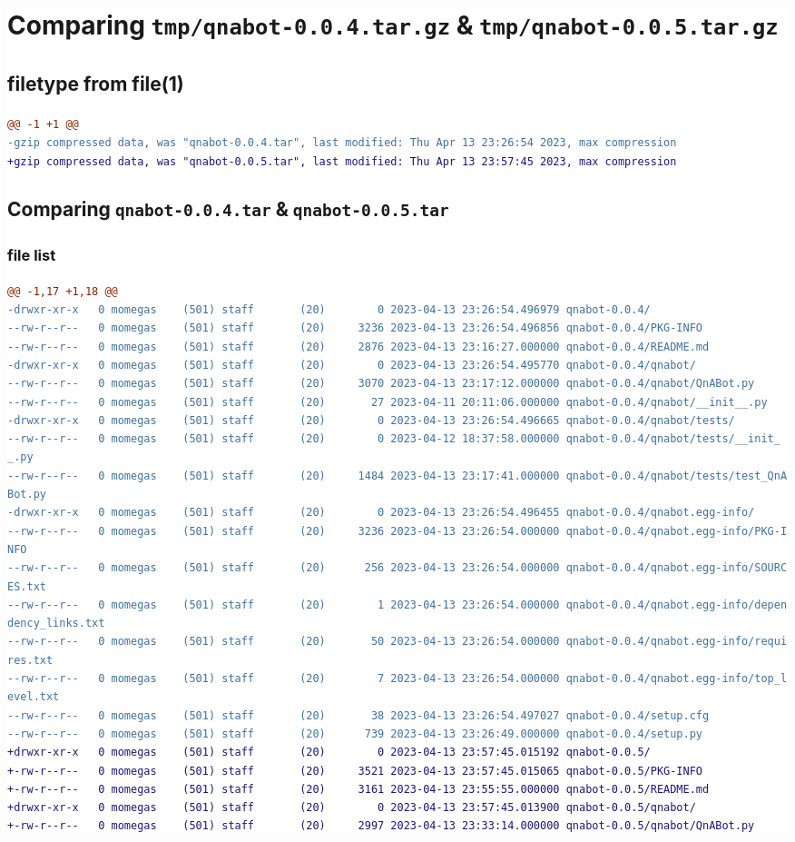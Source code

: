 # Comparing `tmp/qnabot-0.0.4.tar.gz` & `tmp/qnabot-0.0.5.tar.gz`

## filetype from file(1)

```diff
@@ -1 +1 @@
-gzip compressed data, was "qnabot-0.0.4.tar", last modified: Thu Apr 13 23:26:54 2023, max compression
+gzip compressed data, was "qnabot-0.0.5.tar", last modified: Thu Apr 13 23:57:45 2023, max compression
```

## Comparing `qnabot-0.0.4.tar` & `qnabot-0.0.5.tar`

### file list

```diff
@@ -1,17 +1,18 @@
-drwxr-xr-x   0 momegas    (501) staff       (20)        0 2023-04-13 23:26:54.496979 qnabot-0.0.4/
--rw-r--r--   0 momegas    (501) staff       (20)     3236 2023-04-13 23:26:54.496856 qnabot-0.0.4/PKG-INFO
--rw-r--r--   0 momegas    (501) staff       (20)     2876 2023-04-13 23:16:27.000000 qnabot-0.0.4/README.md
-drwxr-xr-x   0 momegas    (501) staff       (20)        0 2023-04-13 23:26:54.495770 qnabot-0.0.4/qnabot/
--rw-r--r--   0 momegas    (501) staff       (20)     3070 2023-04-13 23:17:12.000000 qnabot-0.0.4/qnabot/QnABot.py
--rw-r--r--   0 momegas    (501) staff       (20)       27 2023-04-11 20:11:06.000000 qnabot-0.0.4/qnabot/__init__.py
-drwxr-xr-x   0 momegas    (501) staff       (20)        0 2023-04-13 23:26:54.496665 qnabot-0.0.4/qnabot/tests/
--rw-r--r--   0 momegas    (501) staff       (20)        0 2023-04-12 18:37:58.000000 qnabot-0.0.4/qnabot/tests/__init__.py
--rw-r--r--   0 momegas    (501) staff       (20)     1484 2023-04-13 23:17:41.000000 qnabot-0.0.4/qnabot/tests/test_QnABot.py
-drwxr-xr-x   0 momegas    (501) staff       (20)        0 2023-04-13 23:26:54.496455 qnabot-0.0.4/qnabot.egg-info/
--rw-r--r--   0 momegas    (501) staff       (20)     3236 2023-04-13 23:26:54.000000 qnabot-0.0.4/qnabot.egg-info/PKG-INFO
--rw-r--r--   0 momegas    (501) staff       (20)      256 2023-04-13 23:26:54.000000 qnabot-0.0.4/qnabot.egg-info/SOURCES.txt
--rw-r--r--   0 momegas    (501) staff       (20)        1 2023-04-13 23:26:54.000000 qnabot-0.0.4/qnabot.egg-info/dependency_links.txt
--rw-r--r--   0 momegas    (501) staff       (20)       50 2023-04-13 23:26:54.000000 qnabot-0.0.4/qnabot.egg-info/requires.txt
--rw-r--r--   0 momegas    (501) staff       (20)        7 2023-04-13 23:26:54.000000 qnabot-0.0.4/qnabot.egg-info/top_level.txt
--rw-r--r--   0 momegas    (501) staff       (20)       38 2023-04-13 23:26:54.497027 qnabot-0.0.4/setup.cfg
--rw-r--r--   0 momegas    (501) staff       (20)      739 2023-04-13 23:26:49.000000 qnabot-0.0.4/setup.py
+drwxr-xr-x   0 momegas    (501) staff       (20)        0 2023-04-13 23:57:45.015192 qnabot-0.0.5/
+-rw-r--r--   0 momegas    (501) staff       (20)     3521 2023-04-13 23:57:45.015065 qnabot-0.0.5/PKG-INFO
+-rw-r--r--   0 momegas    (501) staff       (20)     3161 2023-04-13 23:55:55.000000 qnabot-0.0.5/README.md
+drwxr-xr-x   0 momegas    (501) staff       (20)        0 2023-04-13 23:57:45.013900 qnabot-0.0.5/qnabot/
+-rw-r--r--   0 momegas    (501) staff       (20)     2997 2023-04-13 23:33:14.000000 qnabot-0.0.5/qnabot/QnABot.py
```